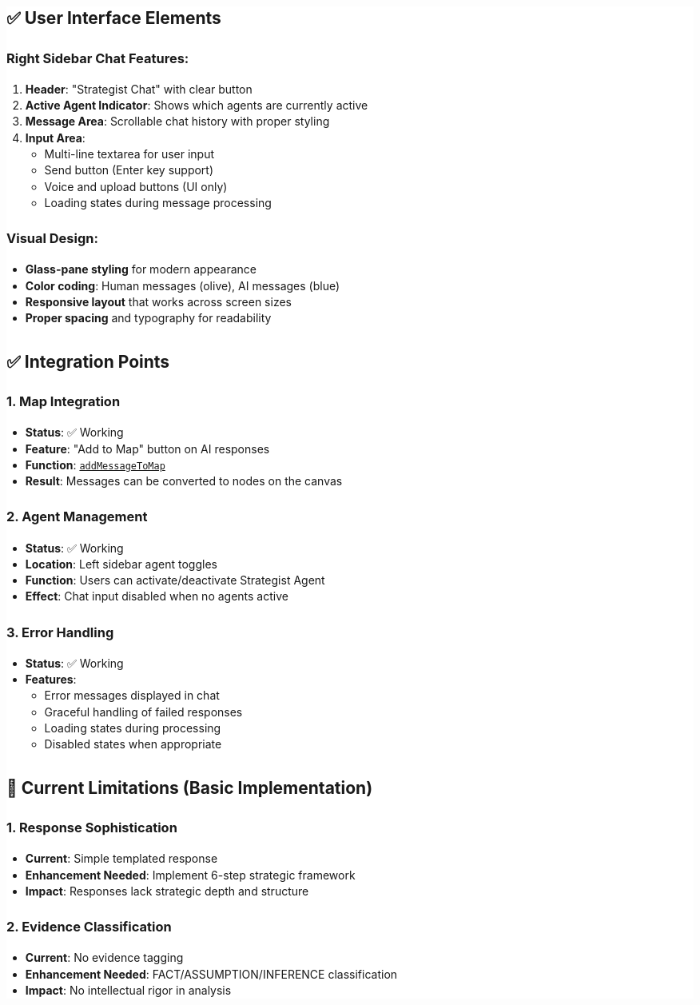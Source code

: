 ## ✅ User Interface Elements

### Right Sidebar Chat Features:
1. **Header**: "Strategist Chat" with clear button
2. **Active Agent Indicator**: Shows which agents are currently active
3. **Message Area**: Scrollable chat history with proper styling
4. **Input Area**: 
   - Multi-line textarea for user input
   - Send button (Enter key support)
   - Voice and upload buttons (UI only)
   - Loading states during message processing

### Visual Design:
- **Glass-pane styling** for modern appearance
- **Color coding**: Human messages (olive), AI messages (blue)
- **Responsive layout** that works across screen sizes
- **Proper spacing** and typography for readability

## ✅ Integration Points

### 1. **Map Integration**
- **Status**: ✅ Working
- **Feature**: "Add to Map" button on AI responses
- **Function**: [`addMessageToMap`](frontend/src/contexts/AgentChatContext.tsx:447-476)
- **Result**: Messages can be converted to nodes on the canvas

### 2. **Agent Management**
- **Status**: ✅ Working
- **Location**: Left sidebar agent toggles
- **Function**: Users can activate/deactivate Strategist Agent
- **Effect**: Chat input disabled when no agents active

### 3. **Error Handling**
- **Status**: ✅ Working
- **Features**:
  - Error messages displayed in chat
  - Graceful handling of failed responses
  - Loading states during processing
  - Disabled states when appropriate

## 🔄 Current Limitations (Basic Implementation)

### 1. **Response Sophistication**
- **Current**: Simple templated response
- **Enhancement Needed**: Implement 6-step strategic framework
- **Impact**: Responses lack strategic depth and structure

### 2. **Evidence Classification**
- **Current**: No evidence tagging
- **Enhancement Needed**: FACT/ASSUMPTION/INFERENCE classification
- **Impact**: No intellectual rigor in analysis
